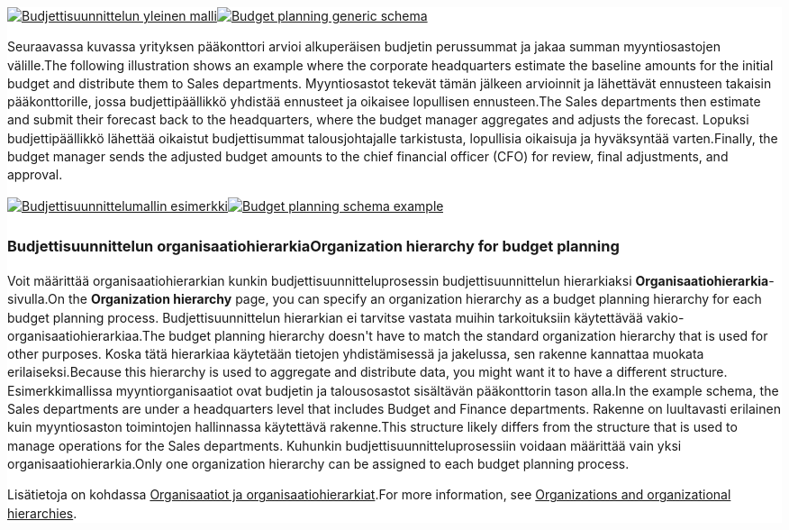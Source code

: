 <span data-ttu-id="5eb97-155">[![Budjettisuunnittelun yleinen malli](./media/budgetplanninggenericschema-300x145.png)](./media/budgetplanninggenericschema.png)</span><span class="sxs-lookup"><span data-stu-id="5eb97-155">[![Budget planning generic schema](./media/budgetplanninggenericschema-300x145.png)](./media/budgetplanninggenericschema.png)</span></span> 

<span data-ttu-id="5eb97-156">Seuraavassa kuvassa yrityksen pääkonttori arvioi alkuperäisen budjetin perussummat ja jakaa summan myyntiosastojen välille.</span><span class="sxs-lookup"><span data-stu-id="5eb97-156">The following illustration shows an example where the corporate headquarters estimate the baseline amounts for the initial budget and distribute them to Sales departments.</span></span> <span data-ttu-id="5eb97-157">Myyntiosastot tekevät tämän jälkeen arvioinnit ja lähettävät ennusteen takaisin pääkonttorille, jossa budjettipäällikkö yhdistää ennusteet ja oikaisee lopullisen ennusteen.</span><span class="sxs-lookup"><span data-stu-id="5eb97-157">The Sales departments then estimate and submit their forecast back to the headquarters, where the budget manager aggregates and adjusts the forecast.</span></span> <span data-ttu-id="5eb97-158">Lopuksi budjettipäällikkö lähettää oikaistut budjettisummat talousjohtajalle tarkistusta, lopullisia oikaisuja ja hyväksyntää varten.</span><span class="sxs-lookup"><span data-stu-id="5eb97-158">Finally, the budget manager sends the adjusted budget amounts to the chief financial officer (CFO) for review, final adjustments, and approval.</span></span>

<span data-ttu-id="5eb97-159">[![Budjettisuunnittelumallin esimerkki](./media/budgetplanningexampleschema-300x145.png)](./media/budgetplanningexampleschema.png)</span><span class="sxs-lookup"><span data-stu-id="5eb97-159">[![Budget planning schema example](./media/budgetplanningexampleschema-300x145.png)](./media/budgetplanningexampleschema.png)</span></span>

### <a name="organization-hierarchy-for-budget-planning"></a><span data-ttu-id="5eb97-160">Budjettisuunnittelun organisaatiohierarkia</span><span class="sxs-lookup"><span data-stu-id="5eb97-160">Organization hierarchy for budget planning</span></span>

<span data-ttu-id="5eb97-161">Voit määrittää organisaatiohierarkian kunkin budjettisuunnitteluprosessin budjettisuunnittelun hierarkiaksi **Organisaatiohierarkia**-sivulla.</span><span class="sxs-lookup"><span data-stu-id="5eb97-161">On the **Organization hierarchy** page, you can specify an organization hierarchy as a budget planning hierarchy for each budget planning process.</span></span> <span data-ttu-id="5eb97-162">Budjettisuunnittelun hierarkian ei tarvitse vastata muihin tarkoituksiin käytettävää vakio-organisaatiohierarkiaa.</span><span class="sxs-lookup"><span data-stu-id="5eb97-162">The budget planning hierarchy doesn't have to match the standard organization hierarchy that is used for other purposes.</span></span> <span data-ttu-id="5eb97-163">Koska tätä hierarkiaa käytetään tietojen yhdistämisessä ja jakelussa, sen rakenne kannattaa muokata erilaiseksi.</span><span class="sxs-lookup"><span data-stu-id="5eb97-163">Because this hierarchy is used to aggregate and distribute data, you might want it to have a different structure.</span></span> <span data-ttu-id="5eb97-164">Esimerkkimallissa myyntiorganisaatiot ovat budjetin ja talousosastot sisältävän pääkonttorin tason alla.</span><span class="sxs-lookup"><span data-stu-id="5eb97-164">In the example schema, the Sales departments are under a headquarters level that includes Budget and Finance departments.</span></span> <span data-ttu-id="5eb97-165">Rakenne on luultavasti erilainen kuin myyntiosaston toimintojen hallinnassa käytettävä rakenne.</span><span class="sxs-lookup"><span data-stu-id="5eb97-165">This structure likely differs from the structure that is used to manage operations for the Sales departments.</span></span> <span data-ttu-id="5eb97-166">Kuhunkin budjettisuunnitteluprosessiin voidaan määrittää vain yksi organisaatiohierarkia.</span><span class="sxs-lookup"><span data-stu-id="5eb97-166">Only one organization hierarchy can be assigned to each budget planning process.</span></span>

<span data-ttu-id="5eb97-167">Lisätietoja on kohdassa [Organisaatiot ja organisaatiohierarkiat](../../fin-and-ops/organization-administration/organizations-organizational-hierarchies.md).</span><span class="sxs-lookup"><span data-stu-id="5eb97-167">For more information, see [Organizations and organizational hierarchies](../../fin-and-ops/organization-administration/organizations-organizational-hierarchies.md).</span></span>
